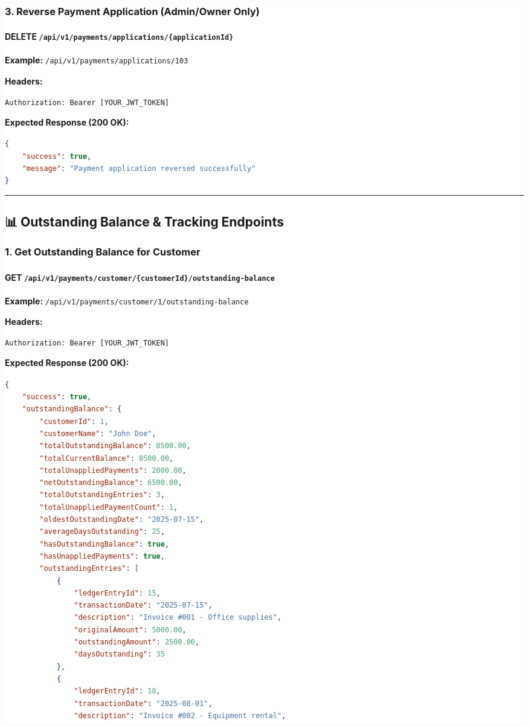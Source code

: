 ### **3. Reverse Payment Application** (Admin/Owner Only)

#### **DELETE** `/api/v1/payments/applications/{applicationId}`

**Example:** `/api/v1/payments/applications/103`

**Headers:**
```
Authorization: Bearer [YOUR_JWT_TOKEN]
```

**Expected Response (200 OK):**
```json
{
    "success": true,
    "message": "Payment application reversed successfully"
}
```

---

## 📊 **Outstanding Balance & Tracking Endpoints**

### **1. Get Outstanding Balance for Customer**

#### **GET** `/api/v1/payments/customer/{customerId}/outstanding-balance`

**Example:** `/api/v1/payments/customer/1/outstanding-balance`

**Headers:**
```
Authorization: Bearer [YOUR_JWT_TOKEN]
```

**Expected Response (200 OK):**
```json
{
    "success": true,
    "outstandingBalance": {
        "customerId": 1,
        "customerName": "John Doe",
        "totalOutstandingBalance": 8500.00,
        "totalCurrentBalance": 8500.00,
        "totalUnappliedPayments": 2000.00,
        "netOutstandingBalance": 6500.00,
        "totalOutstandingEntries": 3,
        "totalUnappliedPaymentCount": 1,
        "oldestOutstandingDate": "2025-07-15",
        "averageDaysOutstanding": 25,
        "hasOutstandingBalance": true,
        "hasUnappliedPayments": true,
        "outstandingEntries": [
            {
                "ledgerEntryId": 15,
                "transactionDate": "2025-07-15",
                "description": "Invoice #001 - Office supplies",
                "originalAmount": 5000.00,
                "outstandingAmount": 2500.00,
                "daysOutstanding": 35
            },
            {
                "ledgerEntryId": 18,
                "transactionDate": "2025-08-01",
                "description": "Invoice #002 - Equipment rental",
```